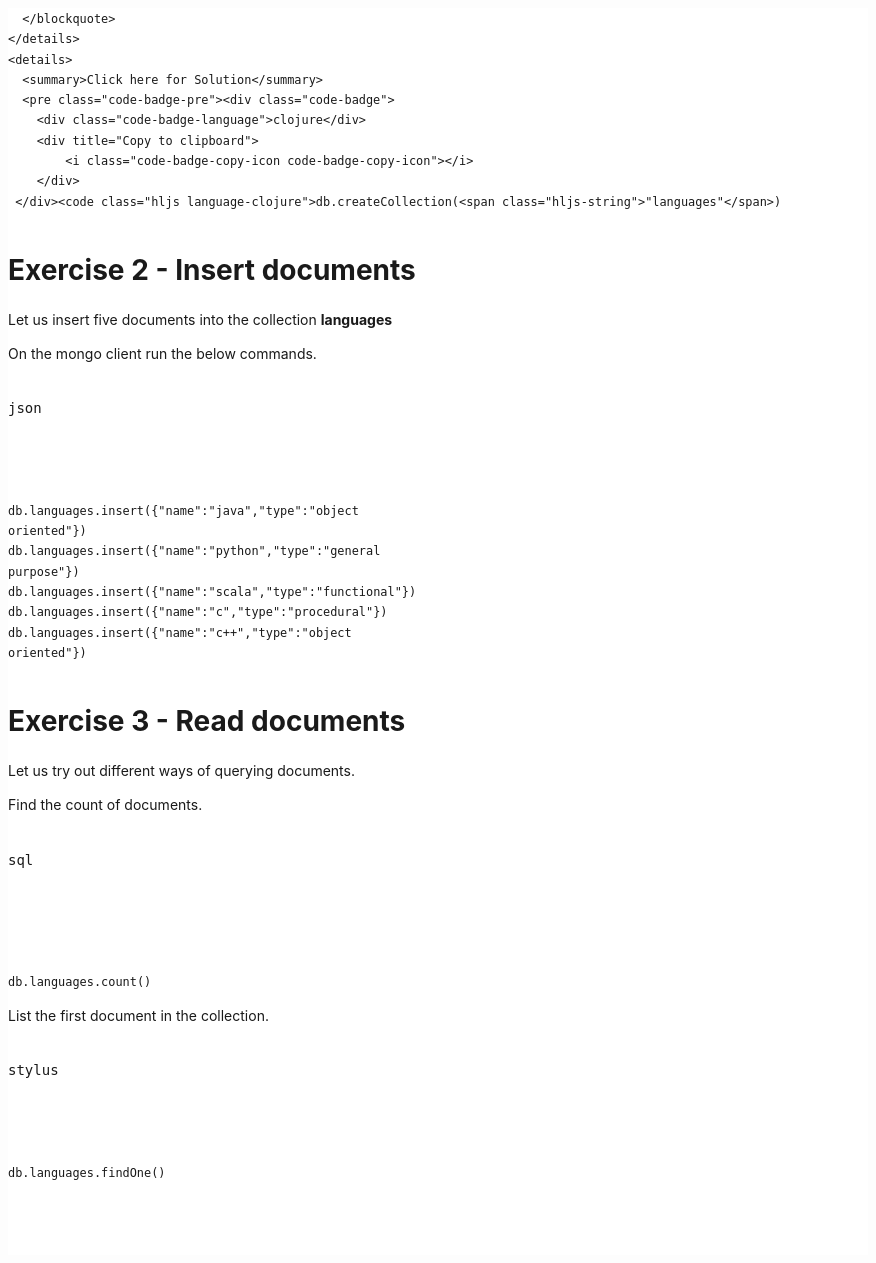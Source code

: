       </blockquote>
    </details>
    <details>
      <summary>Click here for Solution</summary>
      <pre class="code-badge-pre"><div class="code-badge">
        <div class="code-badge-language">clojure</div>
        <div title="Copy to clipboard">
            <i class="code-badge-copy-icon code-badge-copy-icon"></i>
        </div>
     </div><code class="hljs language-clojure">db.createCollection(<span class="hljs-string">"languages"</span>)
</code></pre>
      <p></p>
    </details>
    <h1>Exercise 2 - Insert documents</h1>
    <p>Let us insert five documents into the collection <strong>languages</strong></p>
    <p>On the mongo client run the below commands.</p>
    <pre class="code-badge-pre"><div class="code-badge">
        <div class="code-badge-language">json</div>
        <div title="Copy to clipboard">
            <i class="code-badge-copy-icon code-badge-copy-icon"></i>
        </div>
     </div><code class="hljs language-json">db.languages.insert({<span class="hljs-attr"><span class="hljs-attr">"name"</span></span>:<span class="hljs-string"><span class="hljs-string">"java"</span></span>,<span class="hljs-attr"><span class="hljs-attr">"type"</span></span>:<span class="hljs-string"><span class="hljs-string">"object oriented"</span></span>})
db.languages.insert({<span class="hljs-attr"><span class="hljs-attr">"name"</span></span>:<span class="hljs-string"><span class="hljs-string">"python"</span></span>,<span class="hljs-attr"><span class="hljs-attr">"type"</span></span>:<span class="hljs-string"><span class="hljs-string">"general purpose"</span></span>})
db.languages.insert({<span class="hljs-attr"><span class="hljs-attr">"name"</span></span>:<span class="hljs-string"><span class="hljs-string">"scala"</span></span>,<span class="hljs-attr"><span class="hljs-attr">"type"</span></span>:<span class="hljs-string"><span class="hljs-string">"functional"</span></span>})
db.languages.insert({<span class="hljs-attr"><span class="hljs-attr">"name"</span></span>:<span class="hljs-string"><span class="hljs-string">"c"</span></span>,<span class="hljs-attr"><span class="hljs-attr">"type"</span></span>:<span class="hljs-string"><span class="hljs-string">"procedural"</span></span>})
db.languages.insert({<span class="hljs-attr"><span class="hljs-attr">"name"</span></span>:<span class="hljs-string"><span class="hljs-string">"c++"</span></span>,<span class="hljs-attr"><span class="hljs-attr">"type"</span></span>:<span class="hljs-string"><span class="hljs-string">"object oriented"</span></span>})
</code></pre>
    <p></p>
    <h1>Exercise 3 - Read documents</h1>
    <p>Let us try out different ways of querying documents.</p>
    <p>Find the count of documents.</p>
    <pre class="code-badge-pre"><div class="code-badge">
        <div class="code-badge-language">sql</div>
        <div title="Copy to clipboard">
            <i class="code-badge-copy-icon code-badge-copy-icon"></i>
        </div>
     </div><code class="hljs language-sql">
db.languages.<span class="hljs-built_in"><span class="hljs-built_in">count</span></span>()
</code></pre>
    <p></p>
    <p>List the first document in the collection.</p>
    <pre class="code-badge-pre"><div class="code-badge">
        <div class="code-badge-language">stylus</div>
        <div title="Copy to clipboard">
            <i class="code-badge-copy-icon code-badge-copy-icon"></i>
        </div>
     </div><code class="hljs language-stylus">db<span class="hljs-selector-class">.languages</span><span class="hljs-selector-class">.findOne</span>()